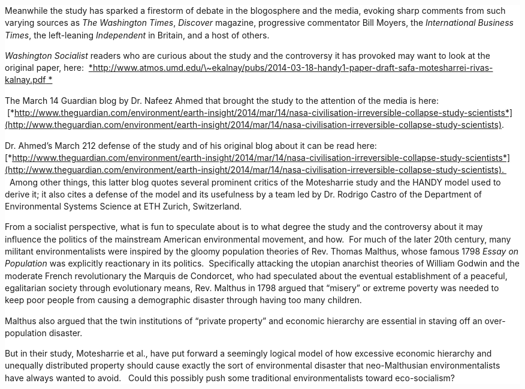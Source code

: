 Meanwhile the study has sparked a firestorm of debate in the blogosphere
and the media, evoking sharp comments from such varying sources as *The
Washington Times*, *Discover* magazine, progressive commentator Bill
Moyers, the *International Business Times*, the left-leaning
*Independent* in Britain, and a host of others.

*Washington Socialist* readers who are curious about the study and the
controversy it has provoked may want to look at the original paper,
here: 
[*http://www.atmos.umd.edu/\~ekalnay/pubs/2014-03-18-handy1-paper-draft-safa-motesharrei-rivas-kalnay.pdf
*](http://www.atmos.umd.edu/%7Eekalnay/pubs/2014-03-18-handy1-paper-draft-safa-motesharrei-rivas-kalnay.pdf)

The March 14 Guardian blog by Dr. Nafeez Ahmed that brought the study to
the attention of the media is here:
 [*http://www.theguardian.com/environment/earth-insight/2014/mar/14/nasa-civilisation-irreversible-collapse-study-scientists*](http://www.theguardian.com/environment/earth-insight/2014/mar/14/nasa-civilisation-irreversible-collapse-study-scientists).

Dr. Ahmed’s March 212 defense of the study and of his original blog
about it can be read here: 
[*http://www.theguardian.com/environment/earth-insight/2014/mar/14/nasa-civilisation-irreversible-collapse-study-scientists*](http://www.theguardian.com/environment/earth-insight/2014/mar/14/nasa-civilisation-irreversible-collapse-study-scientists). 
  Among other things, this latter blog quotes several prominent critics
of the Motesharrie study and the HANDY model used to derive it; it also
cites a defense of the model and its usefulness by a team led by Dr.
Rodrigo Castro of the Department of Environmental Systems Science at ETH
Zurich, Switzerland.

From a socialist perspective, what is fun to speculate about is to what
degree the study and the controversy about it may influence the politics
of the mainstream American environmental movement, and how.  For much of
the later 20th century, many militant environmentalists were inspired by
the gloomy population theories of Rev. Thomas Malthus, whose famous 1798
*Essay on Population* was explicitly reactionary in its politics. 
Specifically attacking the utopian anarchist theories of William Godwin
and the moderate French revolutionary the Marquis de Condorcet, who had
speculated about the eventual establishment of a peaceful, egalitarian
society through evolutionary means, Rev. Malthus in 1798 argued that
“misery” or extreme poverty was needed to keep poor people from causing
a demographic disaster through having too many children.

Malthus also argued that the twin institutions of “private property” and
economic hierarchy are essential in staving off an over-population
disaster.

But in their study, Motesharrie et al., have put forward a seemingly
logical model of how excessive economic hierarchy and unequally
distributed property should cause exactly the sort of environmental
disaster that neo-Malthusian environmentalists have always wanted to
avoid.   Could this possibly push some traditional environmentalists
toward eco-socialism?
